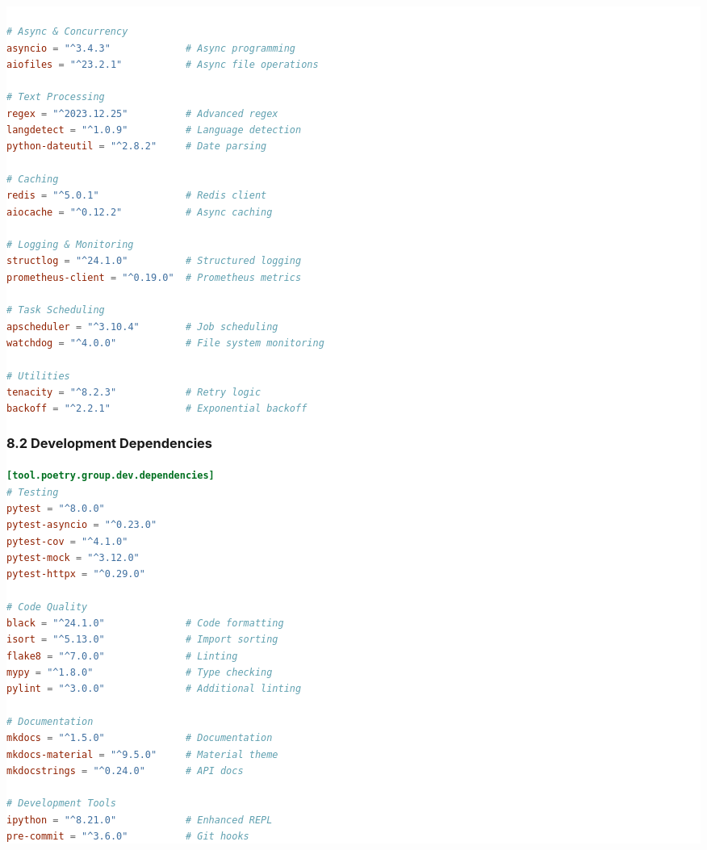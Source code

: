 ```toml

# Async & Concurrency
asyncio = "^3.4.3"             # Async programming
aiofiles = "^23.2.1"           # Async file operations

# Text Processing
regex = "^2023.12.25"          # Advanced regex
langdetect = "^1.0.9"          # Language detection
python-dateutil = "^2.8.2"     # Date parsing

# Caching
redis = "^5.0.1"               # Redis client
aiocache = "^0.12.2"           # Async caching

# Logging & Monitoring
structlog = "^24.1.0"          # Structured logging
prometheus-client = "^0.19.0"  # Prometheus metrics

# Task Scheduling
apscheduler = "^3.10.4"        # Job scheduling
watchdog = "^4.0.0"            # File system monitoring

# Utilities
tenacity = "^8.2.3"            # Retry logic
backoff = "^2.2.1"             # Exponential backoff
```

### 8.2 Development Dependencies

```toml
[tool.poetry.group.dev.dependencies]
# Testing
pytest = "^8.0.0"
pytest-asyncio = "^0.23.0"
pytest-cov = "^4.1.0"
pytest-mock = "^3.12.0"
pytest-httpx = "^0.29.0"

# Code Quality
black = "^24.1.0"              # Code formatting
isort = "^5.13.0"              # Import sorting
flake8 = "^7.0.0"              # Linting
mypy = "^1.8.0"                # Type checking
pylint = "^3.0.0"              # Additional linting

# Documentation
mkdocs = "^1.5.0"              # Documentation
mkdocs-material = "^9.5.0"     # Material theme
mkdocstrings = "^0.24.0"       # API docs

# Development Tools
ipython = "^8.21.0"            # Enhanced REPL
pre-commit = "^3.6.0"          # Git hooks
```
